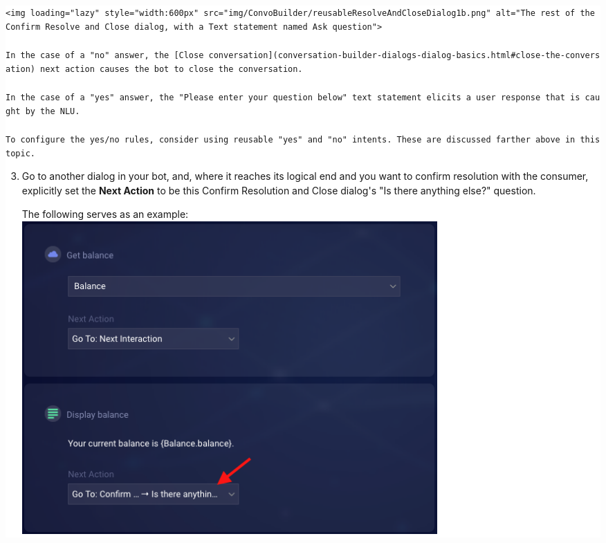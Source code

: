     <img loading="lazy" style="width:600px" src="img/ConvoBuilder/reusableResolveAndCloseDialog1b.png" alt="The rest of the Confirm Resolve and Close dialog, with a Text statement named Ask question">

    In the case of a "no" answer, the [Close conversation](conversation-builder-dialogs-dialog-basics.html#close-the-conversation) next action causes the bot to close the conversation.

    In the case of a "yes" answer, the "Please enter your question below" text statement elicits a user response that is caught by the NLU.

    To configure the yes/no rules, consider using reusable "yes" and "no" intents. These are discussed farther above in this topic.

3. Go to another dialog in your bot, and, where it reaches its logical end and you want to confirm resolution with the consumer, explicitly set the **Next Action** to be this Confirm Resolution and Close dialog's "Is there anything else?" question.

    The following serves as an example:
    <img loading="lazy" style="width:600px" src="img/ConvoBuilder/reusableResolveAndCloseDialog2.png" alt="The flow in another dialog where, at its logical end, the consumer is redirected to the Confirm Resolve and Close dialog">
